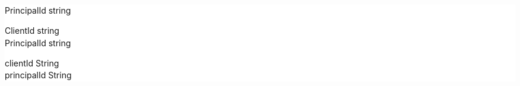 <a data-swiftype-name="resource-property" data-swiftype-type="text" href="#principalid_csharp" style="color: inherit; text-decoration: inherit;">Principal<wbr>Id</a>
</span>
        <span class="property-indicator"></span>
        <span class="property-type">string</span>
    </dt>
    <dd></dd></dl>
</pulumi-choosable>
</div>

<div>
<pulumi-choosable type="language" values="go">
<dl class="resources-properties"><dt class="property-required"
            title="Required">
        <span id="clientid_go">
<a data-swiftype-name="resource-property" data-swiftype-type="text" href="#clientid_go" style="color: inherit; text-decoration: inherit;">Client<wbr>Id</a>
</span>
        <span class="property-indicator"></span>
        <span class="property-type">string</span>
    </dt>
    <dd></dd><dt class="property-required"
            title="Required">
        <span id="principalid_go">
<a data-swiftype-name="resource-property" data-swiftype-type="text" href="#principalid_go" style="color: inherit; text-decoration: inherit;">Principal<wbr>Id</a>
</span>
        <span class="property-indicator"></span>
        <span class="property-type">string</span>
    </dt>
    <dd></dd></dl>
</pulumi-choosable>
</div>

<div>
<pulumi-choosable type="language" values="java">
<dl class="resources-properties"><dt class="property-required"
            title="Required">
        <span id="clientid_java">
<a data-swiftype-name="resource-property" data-swiftype-type="text" href="#clientid_java" style="color: inherit; text-decoration: inherit;">client<wbr>Id</a>
</span>
        <span class="property-indicator"></span>
        <span class="property-type">String</span>
    </dt>
    <dd></dd><dt class="property-required"
            title="Required">
        <span id="principalid_java">
<a data-swiftype-name="resource-property" data-swiftype-type="text" href="#principalid_java" style="color: inherit; text-decoration: inherit;">principal<wbr>Id</a>
</span>
        <span class="property-indicator"></span>
        <span class="property-type">String</span>
    </dt>
    <dd></dd></dl>
</pulumi-choosable>
</div>
